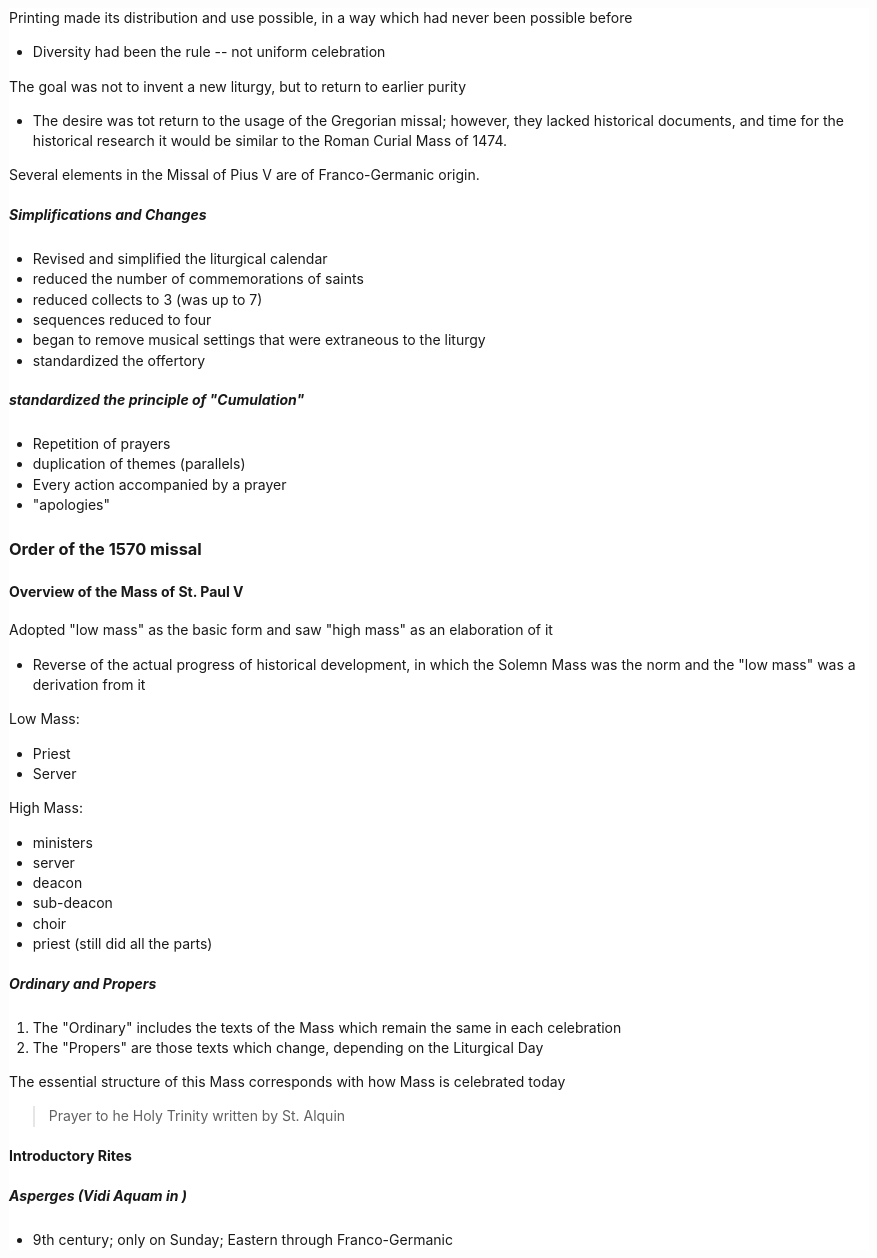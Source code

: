 Printing made its distribution and use possible, in a way which had never been
possible before
- Diversity had been the rule -- not uniform celebration

The goal was not to invent a new liturgy, but to return to earlier purity
- The desire was tot return to the usage of the Gregorian missal; however, they
lacked historical documents, and time for the historical research it would be
similar to the Roman Curial Mass of 1474.

Several elements in the Missal of Pius V are of Franco-Germanic origin.

##### Simplifications and Changes
- Revised and simplified the liturgical calendar 
- reduced the number of commemorations of saints 
- reduced collects to 3 (was up to 7) 
- sequences reduced to four
- began to remove musical settings that were extraneous to the liturgy
- standardized the offertory

##### standardized the principle of "Cumulation"
- Repetition of prayers
- duplication of themes (parallels)
- Every action accompanied by a prayer
- "apologies"

### Order of the 1570 missal
#### Overview of the Mass of St. Paul V
Adopted "low mass" as the basic form and saw "high mass" as an elaboration of it
- Reverse of the actual progress of historical development, in which the Solemn
Mass was the norm and the "low mass" was a derivation from it

Low Mass:
- Priest
- Server

High Mass:
- ministers
- server
- deacon
- sub-deacon
- choir
- priest (still did all the parts)

##### Ordinary and Propers
1. The "Ordinary" includes the texts of the Mass which remain the same in each
   celebration
2. The "Propers" are those texts which change, depending on the Liturgical Day

The essential structure of this Mass corresponds with how Mass is celebrated
today

> Prayer to he Holy Trinity written by St. Alquin

#### Introductory Rites
##### Asperges (*Vidi Aquam in* )
- 9th century; only on Sunday; Eastern through Franco-Germanic
